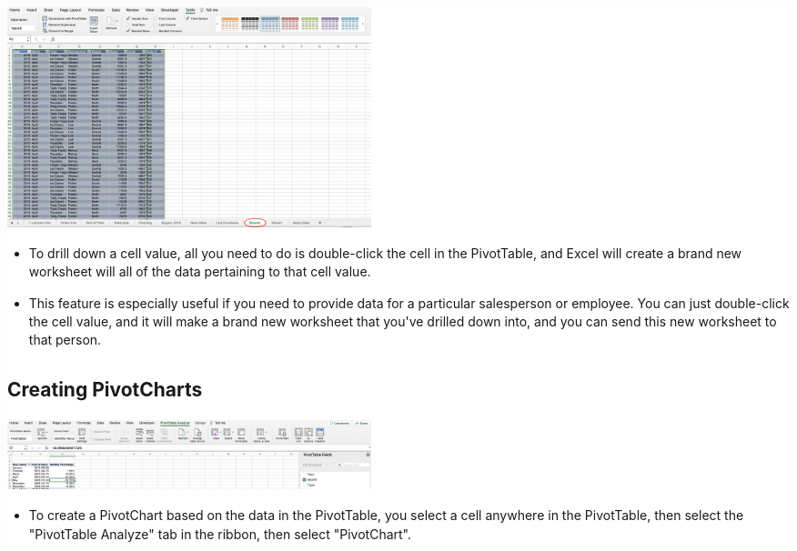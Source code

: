 <img src="Images/drilldownworksheet.png" width="400" />

- To drill down a cell value, all you need to do is double-click the cell in the PivotTable, and Excel will create a brand new worksheet will all of the data pertaining to that cell value.

- This feature is especially useful if you need to provide data for a particular salesperson or employee. You can just double-click the cell value, and it will make a brand new worksheet that you've drilled down into, and you can send this new worksheet to that person.

## Creating PivotCharts

<img src="Images/pivotchart.png" width="400" />

- To create a PivotChart based on the data in the PivotTable, you select a cell anywhere in the PivotTable, then select the "PivotTable Analyze" tab in the ribbon, then select "PivotChart".
